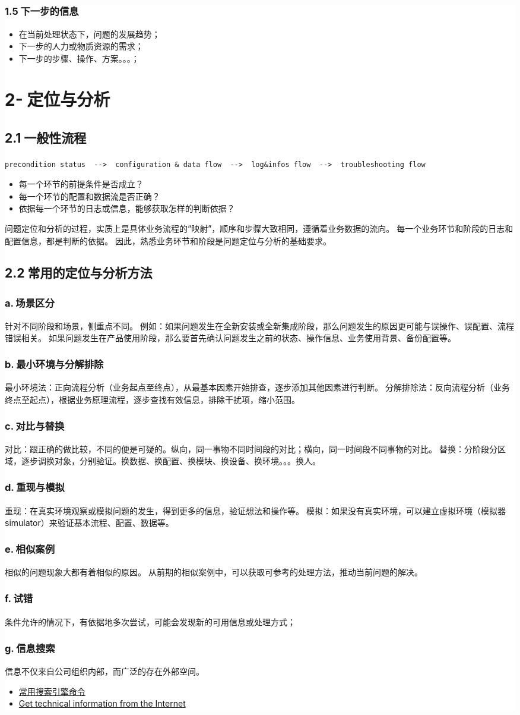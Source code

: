 ### 1.5 下一步的信息
- 在当前处理状态下，问题的发展趋势；
- 下一步的人力或物质资源的需求；
- 下一步的步骤、操作、方案。。。；



# 2- 定位与分析

## 2.1 一般性流程
```
precondition status  -->  configuration & data flow  -->  log&infos flow  -->  troubleshooting flow
```
- 每一个环节的前提条件是否成立？
- 每一个环节的配置和数据流是否正确？
- 依据每一个环节的日志或信息，能够获取怎样的判断依据？

问题定位和分析的过程，实质上是具体业务流程的“映射”，顺序和步骤大致相同，遵循着业务数据的流向。
每一个业务环节和阶段的日志和配置信息，都是判断的依据。
因此，熟悉业务环节和阶段是问题定位与分析的基础要求。

## 2.2 常用的定位与分析方法

### a. 场景区分
针对不同阶段和场景，侧重点不同。
例如：如果问题发生在全新安装或全新集成阶段，那么问题发生的原因更可能与误操作、误配置、流程错误相关。
如果问题发生在产品使用阶段，那么要首先确认问题发生之前的状态、操作信息、业务使用背景、备份配置等。

### b. 最小环境与分解排除
最小环境法：正向流程分析（业务起点至终点），从最基本因素开始排查，逐步添加其他因素进行判断。
分解排除法：反向流程分析（业务终点至起点），根据业务原理流程，逐步查找有效信息，排除干扰项，缩小范围。
 
### c. 对比与替换
对比：跟正确的做比较，不同的便是可疑的。纵向，同一事物不同时间段的对比；横向，同一时间段不同事物的对比。
替换：分阶段分区域，逐步调换对象，分别验证。换数据、换配置、换模块、换设备、换环境。。。换人。
 
### d. 重现与模拟
重现：在真实环境观察或模拟问题的发生，得到更多的信息，验证想法和操作等。
模拟：如果没有真实环境，可以建立虚拟环境（模拟器simulator）来验证基本流程、配置、数据等。

### e. 相似案例
相似的问题现象大都有着相似的原因。
从前期的相似案例中，可以获取可参考的处理方法，推动当前问题的解决。

### f. 试错
条件允许的情况下，有依据地多次尝试，可能会发现新的可用信息或处理方式；

### g. 信息搜索
信息不仅来自公司组织内部，而广泛的存在外部空间。
- [常用搜索引擎命令](http://www.cnblogs.com/anliven/p/6045211.html) 
- [Get technical information from the Internet](http://www.cnblogs.com/anliven/p/6229359.html)
